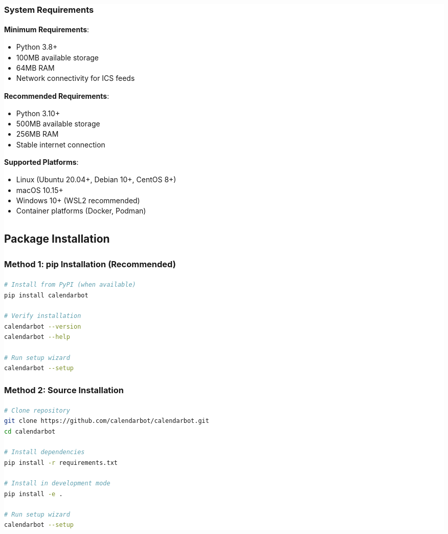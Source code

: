 ### System Requirements

**Minimum Requirements**:
- Python 3.8+ 
- 100MB available storage
- 64MB RAM
- Network connectivity for ICS feeds

**Recommended Requirements**:
- Python 3.10+
- 500MB available storage  
- 256MB RAM
- Stable internet connection

**Supported Platforms**:
- Linux (Ubuntu 20.04+, Debian 10+, CentOS 8+)
- macOS 10.15+
- Windows 10+ (WSL2 recommended)
- Container platforms (Docker, Podman)

## Package Installation

### Method 1: pip Installation (Recommended)

```bash
# Install from PyPI (when available)
pip install calendarbot

# Verify installation
calendarbot --version
calendarbot --help

# Run setup wizard
calendarbot --setup
```

### Method 2: Source Installation

```bash
# Clone repository
git clone https://github.com/calendarbot/calendarbot.git
cd calendarbot

# Install dependencies
pip install -r requirements.txt

# Install in development mode
pip install -e .

# Run setup wizard
calendarbot --setup
```
